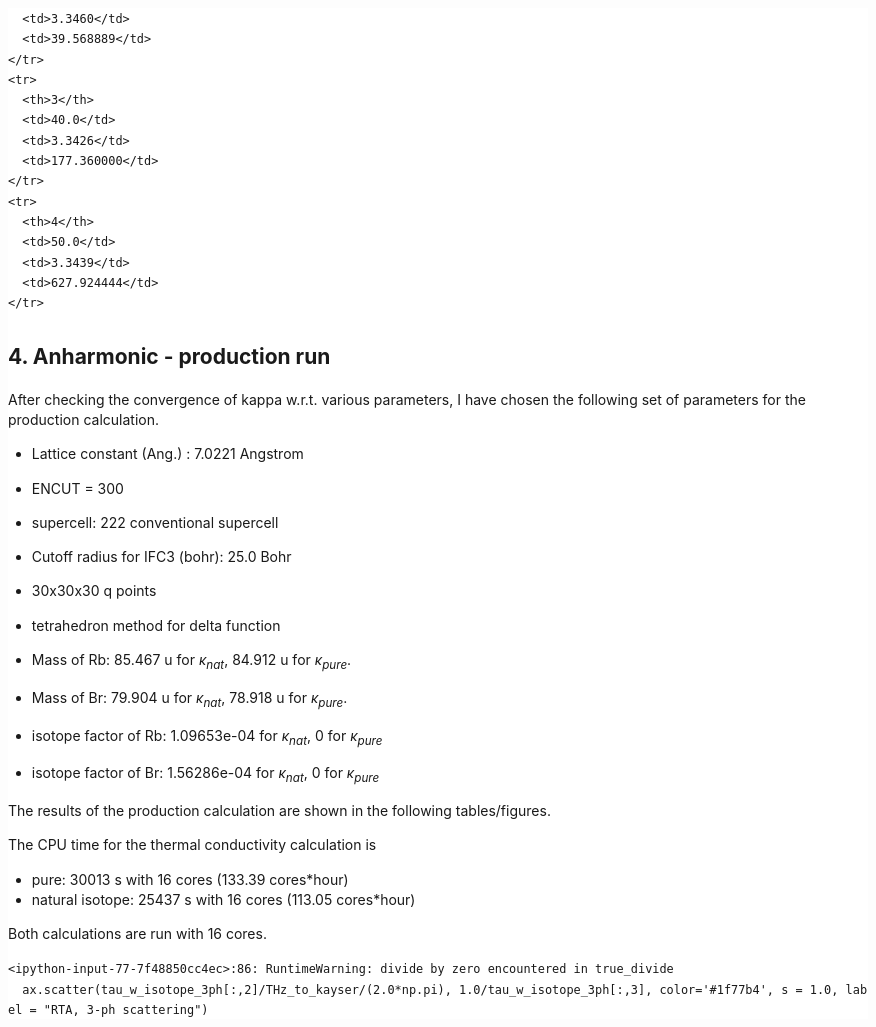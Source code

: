       <td>3.3460</td>
      <td>39.568889</td>
    </tr>
    <tr>
      <th>3</th>
      <td>40.0</td>
      <td>3.3426</td>
      <td>177.360000</td>
    </tr>
    <tr>
      <th>4</th>
      <td>50.0</td>
      <td>3.3439</td>
      <td>627.924444</td>
    </tr>
  </tbody>
</table>
</div>



## 4. Anharmonic - production run

After checking the convergence of kappa w.r.t. various parameters, I have chosen the following set of parameters for the production calculation.

- Lattice constant (Ang.) : 7.0221 Angstrom
- ENCUT = 300
- supercell: 222 conventional supercell
- Cutoff radius for IFC3 (bohr): 25.0 Bohr
- 30x30x30 q points
- tetrahedron method for delta function
- Mass of Rb: 85.467 u for $\kappa_{nat}$, 84.912 u for $\kappa_{pure}$.
- Mass of Br: 79.904 u for $\kappa_{nat}$, 78.918 u for $\kappa_{pure}$.

- isotope factor of Rb: 1.09653e-04 for $\kappa_{nat}$, 0 for $\kappa_{pure}$ 
- isotope factor of Br: 1.56286e-04 for $\kappa_{nat}$, 0 for $\kappa_{pure}$ 


The results of the production calculation are shown in the following tables/figures.

The CPU time for the thermal conductivity calculation is 
- pure: 30013 s with 16 cores (133.39 cores*hour)
- natural isotope: 25437 s with 16 cores (113.05 cores*hour)


Both calculations are run with 16 cores.

    <ipython-input-77-7f48850cc4ec>:86: RuntimeWarning: divide by zero encountered in true_divide
      ax.scatter(tau_w_isotope_3ph[:,2]/THz_to_kayser/(2.0*np.pi), 1.0/tau_w_isotope_3ph[:,3], color='#1f77b4', s = 1.0, label = "RTA, 3-ph scattering")



    